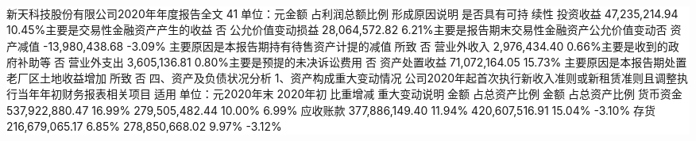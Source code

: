 新天科技股份有限公司2020年年度报告全文
41
单位：元金额
占利润总额比例
形成原因说明
是否具有可持
续性
投资收益
47,235,214.94
10.45%主要是交易性金融资产产生的收益
否
公允价值变动损益
28,064,572.82
6.21%主要是报告期末交易性金融资产公允价值变动否
资产减值
-13,980,438.68
-3.09%
主要原因是本报告期持有待售资产计提的减值
所致
否
营业外收入
2,976,434.40
0.66%主要是收到的政府补助等
否
营业外支出
3,605,136.81
0.80%主要是预提的未决诉讼费用
否
资产处置收益
71,072,164.05
15.73%
主要原因是本报告期处置老厂区土地收益增加
所致
否
四、资产及负债状况分析
1、资产构成重大变动情况
公司2020年起首次执行新收入准则或新租赁准则且调整执行当年年初财务报表相关项目
适用
单位：元2020年末
2020年初
比重增减
重大变动说明
金额
占总资产比例
金额
占总资产比例
货币资金
537,922,880.47
16.99%
279,505,482.44
10.00%
6.99%
应收账款
377,886,149.40
11.94%
420,607,516.91
15.04%
-3.10%
存货
216,679,065.17
6.85%
278,850,668.02
9.97%
-3.12%